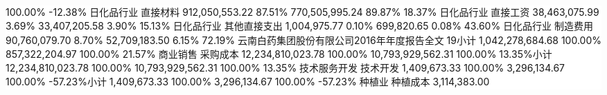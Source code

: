 100.00%
-12.38%
日化品行业
直接材料
912,050,553.22
87.51%
770,505,995.24
89.87%
18.37%
日化品行业
直接工资
38,463,075.99
3.69%
33,407,205.58
3.90%
15.13%
日化品行业
其他直接支出
1,004,975.77
0.10%
699,820.65
0.08%
43.60%
日化品行业
制造费用
90,760,079.70
8.70%
52,709,183.50
6.15%
72.19%
云南白药集团股份有限公司2016年年度报告全文
19小计
1,042,278,684.68
100.00%
857,322,204.97
100.00%
21.57%
商业销售
采购成本
12,234,810,023.78
100.00%
10,793,929,562.31
100.00%
13.35%小计
12,234,810,023.78
100.00%
10,793,929,562.31
100.00%
13.35%
技术服务开发
技术开发
1,409,673.33
100.00%
3,296,134.67
100.00%
-57.23%小计
1,409,673.33
100.00%
3,296,134.67
100.00%
-57.23%
种植业
种植成本
3,114,383.00